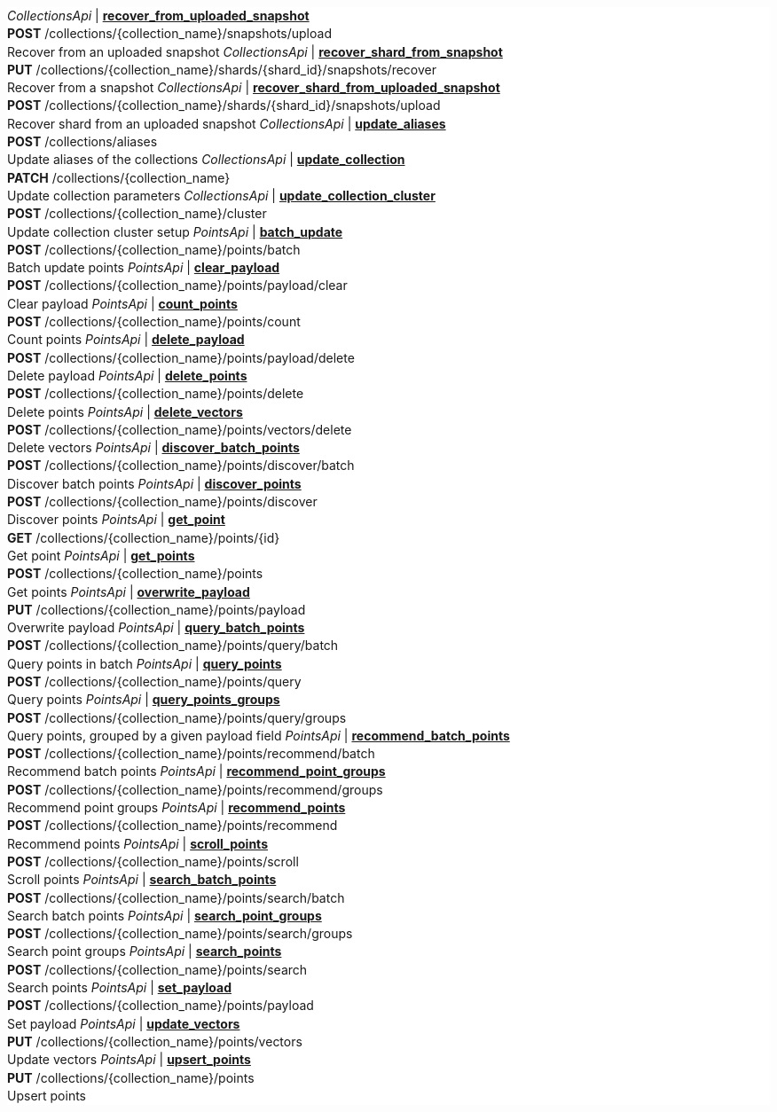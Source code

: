 *CollectionsApi* | [**recover_from_uploaded_snapshot**](docs/CollectionsApi.md#recover_from_uploaded_snapshot)<br/>**POST** /collections/{collection_name}/snapshots/upload<br/>Recover from an uploaded snapshot
*CollectionsApi* | [**recover_shard_from_snapshot**](docs/CollectionsApi.md#recover_shard_from_snapshot)<br/>**PUT** /collections/{collection_name}/shards/{shard_id}/snapshots/recover<br/>Recover from a snapshot
*CollectionsApi* | [**recover_shard_from_uploaded_snapshot**](docs/CollectionsApi.md#recover_shard_from_uploaded_snapshot)<br/>**POST** /collections/{collection_name}/shards/{shard_id}/snapshots/upload<br/>Recover shard from an uploaded snapshot
*CollectionsApi* | [**update_aliases**](docs/CollectionsApi.md#update_aliases)<br/>**POST** /collections/aliases<br/>Update aliases of the collections
*CollectionsApi* | [**update_collection**](docs/CollectionsApi.md#update_collection)<br/>**PATCH** /collections/{collection_name}<br/>Update collection parameters
*CollectionsApi* | [**update_collection_cluster**](docs/CollectionsApi.md#update_collection_cluster)<br/>**POST** /collections/{collection_name}/cluster<br/>Update collection cluster setup
*PointsApi* | [**batch_update**](docs/PointsApi.md#batch_update)<br/>**POST** /collections/{collection_name}/points/batch<br/>Batch update points
*PointsApi* | [**clear_payload**](docs/PointsApi.md#clear_payload)<br/>**POST** /collections/{collection_name}/points/payload/clear<br/>Clear payload
*PointsApi* | [**count_points**](docs/PointsApi.md#count_points)<br/>**POST** /collections/{collection_name}/points/count<br/>Count points
*PointsApi* | [**delete_payload**](docs/PointsApi.md#delete_payload)<br/>**POST** /collections/{collection_name}/points/payload/delete<br/>Delete payload
*PointsApi* | [**delete_points**](docs/PointsApi.md#delete_points)<br/>**POST** /collections/{collection_name}/points/delete<br/>Delete points
*PointsApi* | [**delete_vectors**](docs/PointsApi.md#delete_vectors)<br/>**POST** /collections/{collection_name}/points/vectors/delete<br/>Delete vectors
*PointsApi* | [**discover_batch_points**](docs/PointsApi.md#discover_batch_points)<br/>**POST** /collections/{collection_name}/points/discover/batch<br/>Discover batch points
*PointsApi* | [**discover_points**](docs/PointsApi.md#discover_points)<br/>**POST** /collections/{collection_name}/points/discover<br/>Discover points
*PointsApi* | [**get_point**](docs/PointsApi.md#get_point)<br/>**GET** /collections/{collection_name}/points/{id}<br/>Get point
*PointsApi* | [**get_points**](docs/PointsApi.md#get_points)<br/>**POST** /collections/{collection_name}/points<br/>Get points
*PointsApi* | [**overwrite_payload**](docs/PointsApi.md#overwrite_payload)<br/>**PUT** /collections/{collection_name}/points/payload<br/>Overwrite payload
*PointsApi* | [**query_batch_points**](docs/PointsApi.md#query_batch_points)<br/>**POST** /collections/{collection_name}/points/query/batch<br/>Query points in batch
*PointsApi* | [**query_points**](docs/PointsApi.md#query_points)<br/>**POST** /collections/{collection_name}/points/query<br/>Query points
*PointsApi* | [**query_points_groups**](docs/PointsApi.md#query_points_groups)<br/>**POST** /collections/{collection_name}/points/query/groups<br/>Query points, grouped by a given payload field
*PointsApi* | [**recommend_batch_points**](docs/PointsApi.md#recommend_batch_points)<br/>**POST** /collections/{collection_name}/points/recommend/batch<br/>Recommend batch points
*PointsApi* | [**recommend_point_groups**](docs/PointsApi.md#recommend_point_groups)<br/>**POST** /collections/{collection_name}/points/recommend/groups<br/>Recommend point groups
*PointsApi* | [**recommend_points**](docs/PointsApi.md#recommend_points)<br/>**POST** /collections/{collection_name}/points/recommend<br/>Recommend points
*PointsApi* | [**scroll_points**](docs/PointsApi.md#scroll_points)<br/>**POST** /collections/{collection_name}/points/scroll<br/>Scroll points
*PointsApi* | [**search_batch_points**](docs/PointsApi.md#search_batch_points)<br/>**POST** /collections/{collection_name}/points/search/batch<br/>Search batch points
*PointsApi* | [**search_point_groups**](docs/PointsApi.md#search_point_groups)<br/>**POST** /collections/{collection_name}/points/search/groups<br/>Search point groups
*PointsApi* | [**search_points**](docs/PointsApi.md#search_points)<br/>**POST** /collections/{collection_name}/points/search<br/>Search points
*PointsApi* | [**set_payload**](docs/PointsApi.md#set_payload)<br/>**POST** /collections/{collection_name}/points/payload<br/>Set payload
*PointsApi* | [**update_vectors**](docs/PointsApi.md#update_vectors)<br/>**PUT** /collections/{collection_name}/points/vectors<br/>Update vectors
*PointsApi* | [**upsert_points**](docs/PointsApi.md#upsert_points)<br/>**PUT** /collections/{collection_name}/points<br/>Upsert points